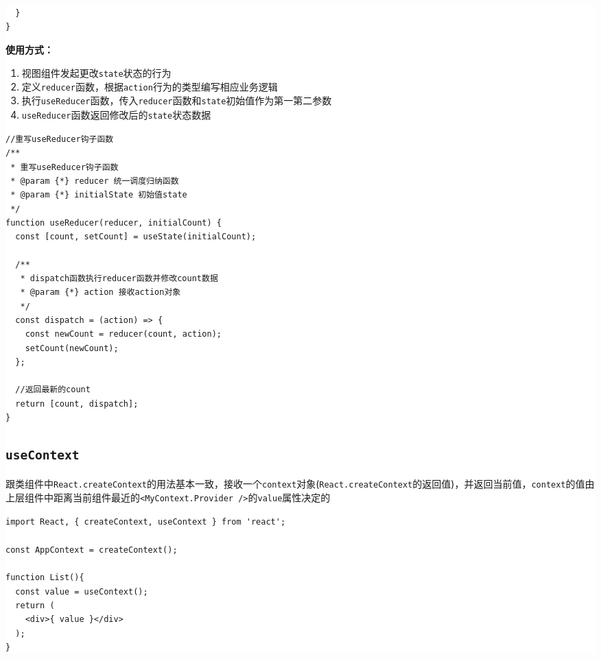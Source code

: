 ```
  }
}
```

**使用方式：**

1. 视图组件发起更改`state`状态的行为
2. 定义`reducer`函数，根据`action`行为的类型编写相应业务逻辑
3. 执行`useReducer`函数，传入`reducer`函数和`state`初始值作为第一第二参数
4. `useReducer`函数返回修改后的`state`状态数据

```
//重写useReducer钩子函数
/**
 * 重写useReducer钩子函数
 * @param {*} reducer 统一调度归纳函数
 * @param {*} initialState 初始值state
 */
function useReducer(reducer, initialCount) {
  const [count, setCount] = useState(initialCount);

  /**
   * dispatch函数执行reducer函数并修改count数据
   * @param {*} action 接收action对象
   */
  const dispatch = (action) => {
    const newCount = reducer(count, action);
    setCount(newCount);
  };

  //返回最新的count
  return [count, dispatch];
}
```

## `useContext`

跟类组件中`React.createContext`的用法基本一致，接收一个`context`对象(`React.createContext`的返回值)，并返回当前值，`context`的值由上层组件中距离当前组件最近的`<MyContext.Provider />`的`value`属性决定的

```
import React, { createContext, useContext } from 'react';

const AppContext = createContext();

function List(){
  const value = useContext();
  return (
    <div>{ value }</div>
  );
}
```
